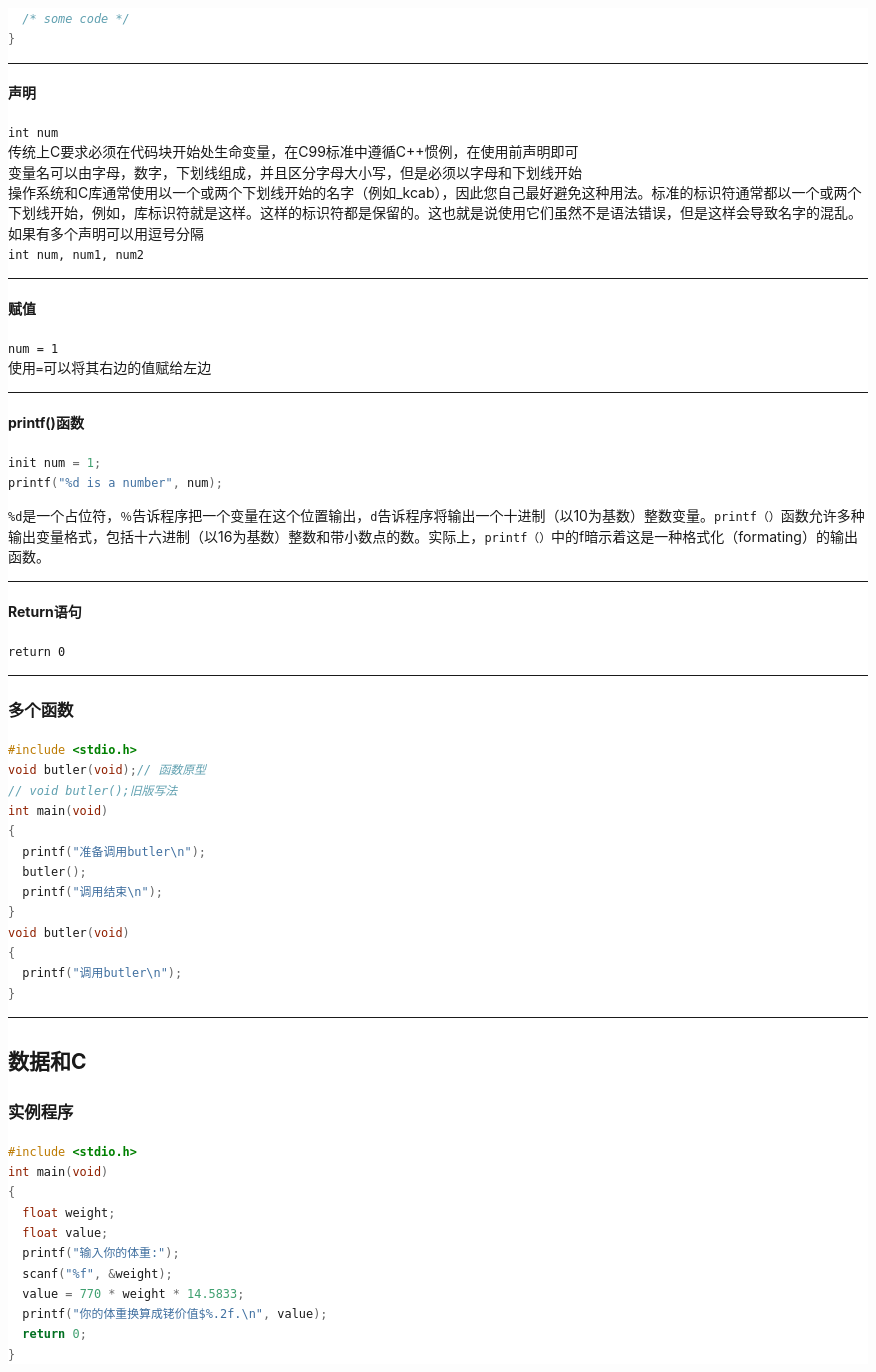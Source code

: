 ```c
  /* some code */
}
```
- - -
#### 声明
`int num`  
传统上C要求必须在代码块开始处生命变量，在C99标准中遵循C++惯例，在使用前声明即可  
变量名可以由字母，数字，下划线组成，并且区分字母大小写，但是必须以字母和下划线开始  
操作系统和C库通常使用以一个或两个下划线开始的名字（例如_kcab），因此您自己最好避免这种用法。标准的标识符通常都以一个或两个下划线开始，例如，库标识符就是这样。这样的标识符都是保留的。这也就是说使用它们虽然不是语法错误，但是这样会导致名字的混乱。  
如果有多个声明可以用逗号分隔  
`int num, num1, num2`
- - -
#### 赋值
`num = 1`  
使用`=`可以将其右边的值赋给左边
- - -
#### printf()函数
```c
init num = 1;
printf("%d is a number", num);
```
`%d`是一个占位符，`％`告诉程序把一个变量在这个位置输出，`d`告诉程序将输出一个十进制（以10为基数）整数变量。`printf（）`函数允许多种输出变量格式，包括十六进制（以16为基数）整数和带小数点的数。实际上，`printf（）`中的f暗示着这是一种格式化（formating）的输出函数。
- - -
#### Return语句
`return 0`  
- - -
### 多个函数
```c
#include <stdio.h>
void butler(void);// 函数原型
// void butler();旧版写法
int main(void)
{
  printf("准备调用butler\n");
  butler();
  printf("调用结束\n");
}
void butler(void)
{
  printf("调用butler\n");
}
```  
- - -
## 数据和C
### 实例程序
```c
#include <stdio.h>
int main(void)
{
  float weight;
  float value;
  printf("输入你的体重:");
  scanf("%f", &weight);
  value = 770 * weight * 14.5833;
  printf("你的体重换算成铑价值$%.2f.\n", value);
  return 0;
}
```